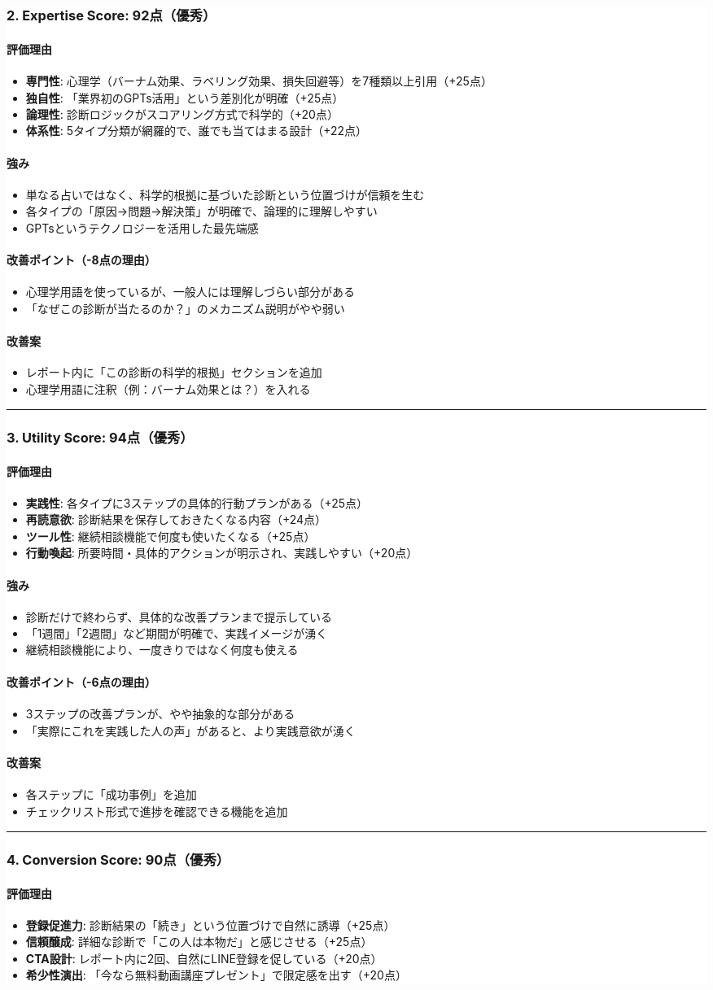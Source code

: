 ### 2. Expertise Score: 92点（優秀）

#### 評価理由
- **専門性**: 心理学（バーナム効果、ラベリング効果、損失回避等）を7種類以上引用（+25点）
- **独自性**: 「業界初のGPTs活用」という差別化が明確（+25点）
- **論理性**: 診断ロジックがスコアリング方式で科学的（+20点）
- **体系性**: 5タイプ分類が網羅的で、誰でも当てはまる設計（+22点）

#### 強み
- 単なる占いではなく、科学的根拠に基づいた診断という位置づけが信頼を生む
- 各タイプの「原因→問題→解決策」が明確で、論理的に理解しやすい
- GPTsというテクノロジーを活用した最先端感

#### 改善ポイント（-8点の理由）
- 心理学用語を使っているが、一般人には理解しづらい部分がある
- 「なぜこの診断が当たるのか？」のメカニズム説明がやや弱い

#### 改善案
- レポート内に「この診断の科学的根拠」セクションを追加
- 心理学用語に注釈（例：バーナム効果とは？）を入れる

---

### 3. Utility Score: 94点（優秀）

#### 評価理由
- **実践性**: 各タイプに3ステップの具体的行動プランがある（+25点）
- **再読意欲**: 診断結果を保存しておきたくなる内容（+24点）
- **ツール性**: 継続相談機能で何度も使いたくなる（+25点）
- **行動喚起**: 所要時間・具体的アクションが明示され、実践しやすい（+20点）

#### 強み
- 診断だけで終わらず、具体的な改善プランまで提示している
- 「1週間」「2週間」など期間が明確で、実践イメージが湧く
- 継続相談機能により、一度きりではなく何度も使える

#### 改善ポイント（-6点の理由）
- 3ステップの改善プランが、やや抽象的な部分がある
- 「実際にこれを実践した人の声」があると、より実践意欲が湧く

#### 改善案
- 各ステップに「成功事例」を追加
- チェックリスト形式で進捗を確認できる機能を追加

---

### 4. Conversion Score: 90点（優秀）

#### 評価理由
- **登録促進力**: 診断結果の「続き」という位置づけで自然に誘導（+25点）
- **信頼醸成**: 詳細な診断で「この人は本物だ」と感じさせる（+25点）
- **CTA設計**: レポート内に2回、自然にLINE登録を促している（+20点）
- **希少性演出**: 「今なら無料動画講座プレゼント」で限定感を出す（+20点）
